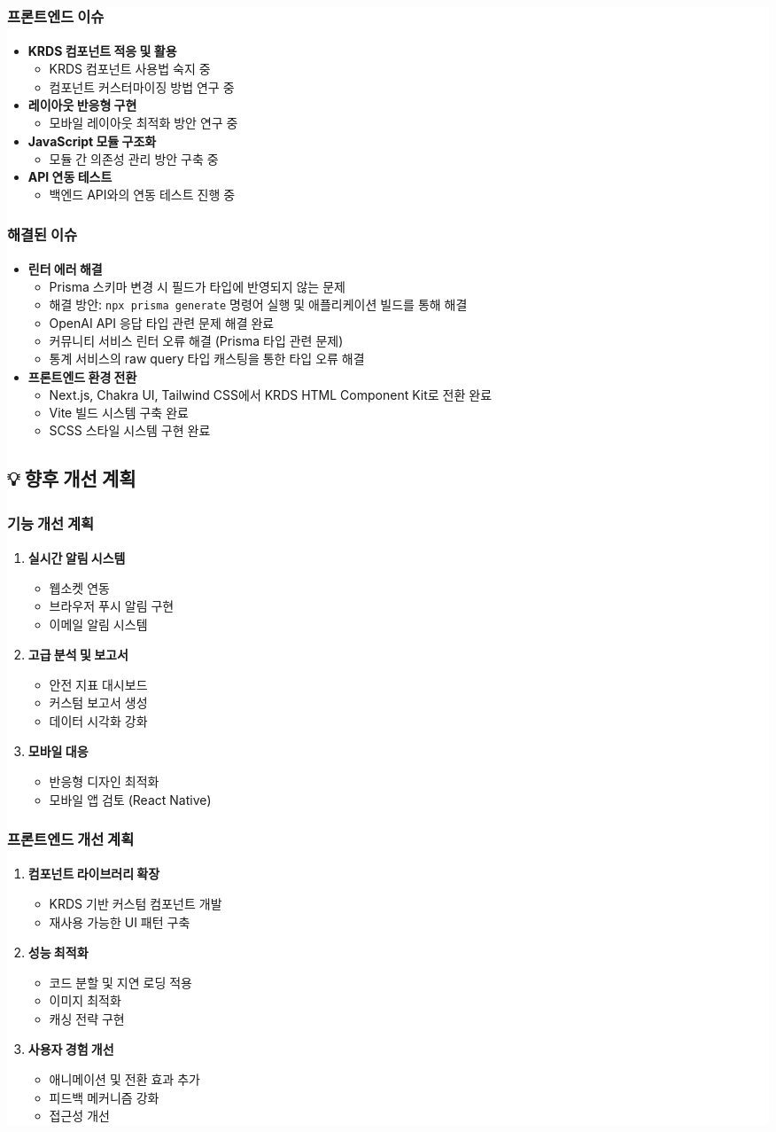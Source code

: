 ### 프론트엔드 이슈
- **KRDS 컴포넌트 적응 및 활용**
  - KRDS 컴포넌트 사용법 숙지 중
  - 컴포넌트 커스터마이징 방법 연구 중
- **레이아웃 반응형 구현**
  - 모바일 레이아웃 최적화 방안 연구 중
- **JavaScript 모듈 구조화**
  - 모듈 간 의존성 관리 방안 구축 중
- **API 연동 테스트**
  - 백엔드 API와의 연동 테스트 진행 중

### 해결된 이슈
- **린터 에러 해결**
  - Prisma 스키마 변경 시 필드가 타입에 반영되지 않는 문제
  - 해결 방안: `npx prisma generate` 명령어 실행 및 애플리케이션 빌드를 통해 해결
  - OpenAI API 응답 타입 관련 문제 해결 완료
  - 커뮤니티 서비스 린터 오류 해결 (Prisma 타입 관련 문제)
  - 통계 서비스의 raw query 타입 캐스팅을 통한 타입 오류 해결
- **프론트엔드 환경 전환**
  - Next.js, Chakra UI, Tailwind CSS에서 KRDS HTML Component Kit로 전환 완료
  - Vite 빌드 시스템 구축 완료
  - SCSS 스타일 시스템 구현 완료

## 💡 향후 개선 계획

### 기능 개선 계획
1. **실시간 알림 시스템**
   - 웹소켓 연동
   - 브라우저 푸시 알림 구현
   - 이메일 알림 시스템

2. **고급 분석 및 보고서**
   - 안전 지표 대시보드
   - 커스텀 보고서 생성
   - 데이터 시각화 강화

3. **모바일 대응**
   - 반응형 디자인 최적화
   - 모바일 앱 검토 (React Native)

### 프론트엔드 개선 계획
1. **컴포넌트 라이브러리 확장**
   - KRDS 기반 커스텀 컴포넌트 개발
   - 재사용 가능한 UI 패턴 구축

2. **성능 최적화**
   - 코드 분할 및 지연 로딩 적용
   - 이미지 최적화
   - 캐싱 전략 구현

3. **사용자 경험 개선**
   - 애니메이션 및 전환 효과 추가
   - 피드백 메커니즘 강화
   - 접근성 개선
